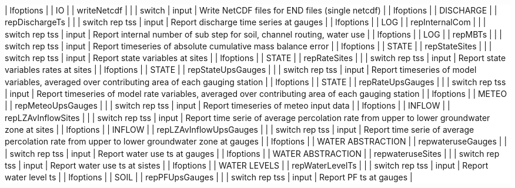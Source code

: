| lfoptions       |                                                              | IO                                 |        | writeNetcdf                     |                                                   |                                                   | switch          | input                  | Write NetCDF files for END files (single netcdf)             |
| lfoptions       |                                                              | DISCHARGE                          |        | repDischargeTs                  |                                                   |                                                   | switch rep tss  | input                  | Report discharge time series at gauges                       |
| lfoptions       |                                                              | LOG                                |        | repInternalCom                  |                                                   |                                                   | switch rep tss  | input                  | Report internal number of sub step for soil, channel routing, water use |
| lfoptions       |                                                              | LOG                                |        | repMBTs                         |                                                   |                                                   | switch rep tss  | input                  | Report timeseries of absolute cumulative mass balance error  |
| lfoptions       |                                                              | STATE                              |        | repStateSites                   |                                                   |                                                   | switch rep tss  | input                  | Report state variables at sites                              |
| lfoptions       |                                                              | STATE                              |        | repRateSites                    |                                                   |                                                   | switch rep tss  | input                  | Report state variables rates at sites                        |
| lfoptions       |                                                              | STATE                              |        | repStateUpsGauges               |                                                   |                                                   | switch rep tss  | input                  | Report timeseries of model variables, averaged over contributing area of   each gauging station |
| lfoptions       |                                                              | STATE                              |        | repRateUpsGauges                |                                                   |                                                   | switch rep tss  | input                  | Report timeseries of model rate variables, averaged over contributing   area of each gauging station |
| lfoptions       |                                                              | METEO                              |        | repMeteoUpsGauges               |                                                   |                                                   | switch rep tss  | input                  | Report timeseries of meteo input data                        |
| lfoptions       |                                                              | INFLOW                             |        | repLZAvInflowSites              |                                                   |                                                   | switch rep tss  | input                  | Report time serie of average percolation rate from upper to lower   groundwater zone at sites |
| lfoptions       |                                                              | INFLOW                             |        | repLZAvInflowUpsGauges          |                                                   |                                                   | switch rep tss  | input                  | Report time serie of average percolation rate from upper to lower   groundwater zone at gauges |
| lfoptions       |                                                              | WATER ABSTRACTION                  |        | repwateruseGauges               |                                                   |                                                   | switch rep tss  | input                  | Report water use ts at gauges                                |
| lfoptions       |                                                              | WATER ABSTRACTION                  |        | repwateruseSites                |                                                   |                                                   | switch rep tss  | input                  | Report water use ts at sistes                                |
| lfoptions       |                                                              | WATER LEVELS                       |        | repWaterLevelTs                 |                                                   |                                                   | switch rep tss  | input                  | Report water level ts                                        |
| lfoptions       |                                                              | SOIL                               |        | repPFUpsGauges                  |                                                   |                                                   | switch rep tss  | input                  | Report PF ts at gauges                                       |